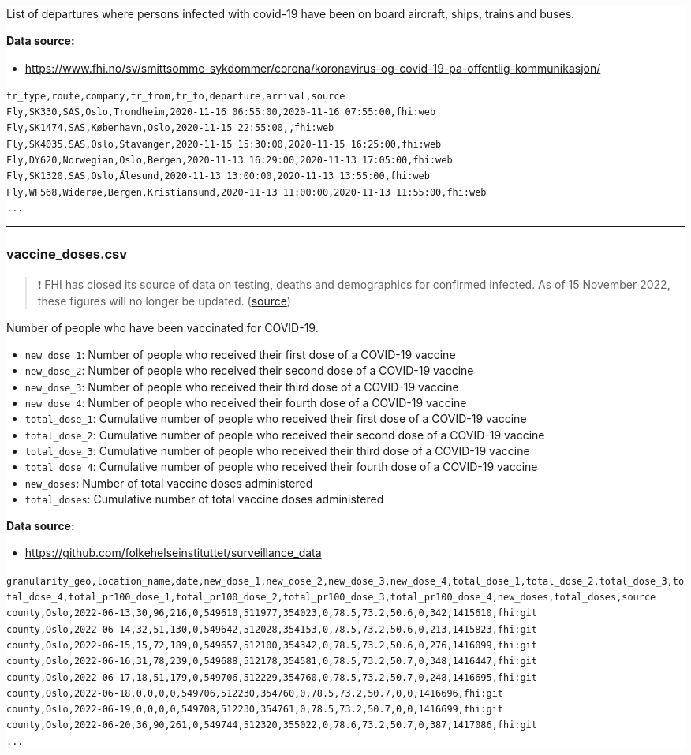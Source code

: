 List of departures where persons infected with covid-19 have been on board aircraft, ships, trains and buses.

**Data source:**

- https://www.fhi.no/sv/smittsomme-sykdommer/corona/koronavirus-og-covid-19-pa-offentlig-kommunikasjon/

```
tr_type,route,company,tr_from,tr_to,departure,arrival,source
Fly,SK330,SAS,Oslo,Trondheim,2020-11-16 06:55:00,2020-11-16 07:55:00,fhi:web
Fly,SK1474,SAS,København,Oslo,2020-11-15 22:55:00,,fhi:web
Fly,SK4035,SAS,Oslo,Stavanger,2020-11-15 15:30:00,2020-11-15 16:25:00,fhi:web
Fly,DY620,Norwegian,Oslo,Bergen,2020-11-13 16:29:00,2020-11-13 17:05:00,fhi:web
Fly,SK1320,SAS,Oslo,Ålesund,2020-11-13 13:00:00,2020-11-13 13:55:00,fhi:web
Fly,WF568,Widerøe,Bergen,Kristiansund,2020-11-13 11:00:00,2020-11-13 11:55:00,fhi:web
...
```

---

### vaccine_doses.csv

> ❗ FHI has closed its source of data on testing, deaths and demographics for confirmed infected. As of 15 November 2022, these figures will no longer be updated. ([source](https://github.com/folkehelseinstituttet/surveillance_data#2022-11-14--goodbye))

Number of people who have been vaccinated for COVID-19.

- ```new_dose_1```: Number of people who received their first dose of a COVID-19 vaccine
- ```new_dose_2```: Number of people who received their second dose of a COVID-19 vaccine
- ```new_dose_3```: Number of people who received their third dose of a COVID-19 vaccine
- ```new_dose_4```: Number of people who received their fourth dose of a COVID-19 vaccine
- ```total_dose_1```: Cumulative number of people who received their first dose of a COVID-19 vaccine
- ```total_dose_2```: Cumulative number of people who received their second dose of a COVID-19 vaccine
- ```total_dose_3```: Cumulative number of people who received their third dose of a COVID-19 vaccine
- ```total_dose_4```: Cumulative number of people who received their fourth dose of a COVID-19 vaccine
- ```new_doses```: Number of total vaccine doses administered
- ```total_doses```: Cumulative number of total vaccine doses administered

**Data source:**

- https://github.com/folkehelseinstituttet/surveillance_data

```
granularity_geo,location_name,date,new_dose_1,new_dose_2,new_dose_3,new_dose_4,total_dose_1,total_dose_2,total_dose_3,total_dose_4,total_pr100_dose_1,total_pr100_dose_2,total_pr100_dose_3,total_pr100_dose_4,new_doses,total_doses,source
county,Oslo,2022-06-13,30,96,216,0,549610,511977,354023,0,78.5,73.2,50.6,0,342,1415610,fhi:git
county,Oslo,2022-06-14,32,51,130,0,549642,512028,354153,0,78.5,73.2,50.6,0,213,1415823,fhi:git
county,Oslo,2022-06-15,15,72,189,0,549657,512100,354342,0,78.5,73.2,50.6,0,276,1416099,fhi:git
county,Oslo,2022-06-16,31,78,239,0,549688,512178,354581,0,78.5,73.2,50.7,0,348,1416447,fhi:git
county,Oslo,2022-06-17,18,51,179,0,549706,512229,354760,0,78.5,73.2,50.7,0,248,1416695,fhi:git
county,Oslo,2022-06-18,0,0,0,0,549706,512230,354760,0,78.5,73.2,50.7,0,0,1416696,fhi:git
county,Oslo,2022-06-19,0,0,0,0,549708,512230,354761,0,78.5,73.2,50.7,0,0,1416699,fhi:git
county,Oslo,2022-06-20,36,90,261,0,549744,512320,355022,0,78.6,73.2,50.7,0,387,1417086,fhi:git
...
```
